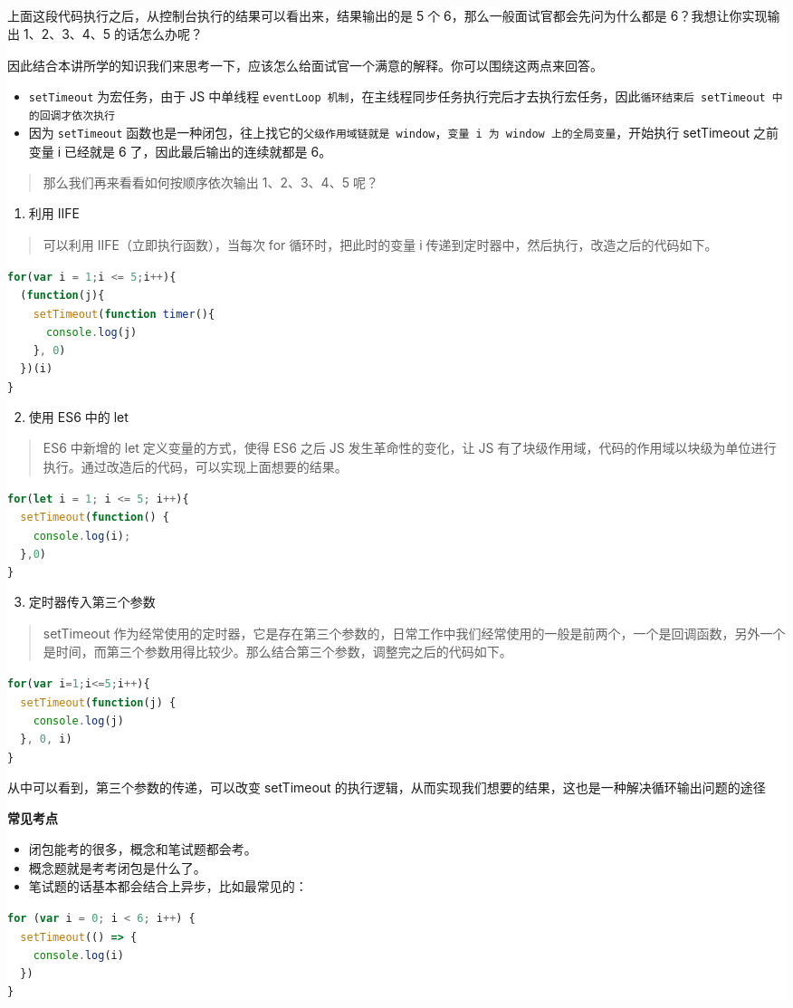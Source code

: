 上面这段代码执行之后，从控制台执行的结果可以看出来，结果输出的是 5 个 6，那么一般面试官都会先问为什么都是 6？我想让你实现输出 1、2、3、4、5 的话怎么办呢？

因此结合本讲所学的知识我们来思考一下，应该怎么给面试官一个满意的解释。你可以围绕这两点来回答。

- `setTimeout` 为宏任务，由于 JS 中单线程 `eventLoop 机制`，在主线程同步任务执行完后才去执行宏任务，因此`循环结束后 setTimeout 中的回调才依次执行`
- 因为 `setTimeout` 函数也是一种闭包，往上找它的`父级作用域链就是 window`，`变量 i 为 window 上的全局变量`，开始执行 setTimeout 之前变量 i 已经就是 6 了，因此最后输出的连续就都是 6。

> 那么我们再来看看如何按顺序依次输出 1、2、3、4、5 呢？

1. 利用 IIFE

> 可以利用 IIFE（立即执行函数），当每次 for 循环时，把此时的变量 i 传递到定时器中，然后执行，改造之后的代码如下。

```js
for(var i = 1;i <= 5;i++){
  (function(j){
    setTimeout(function timer(){
      console.log(j)
    }, 0)
  })(i)
}
```

2. 使用 ES6 中的 let

> ES6 中新增的 let 定义变量的方式，使得 ES6 之后 JS 发生革命性的变化，让 JS 有了块级作用域，代码的作用域以块级为单位进行执行。通过改造后的代码，可以实现上面想要的结果。

```js
for(let i = 1; i <= 5; i++){
  setTimeout(function() {
    console.log(i);
  },0)
}
```

3. 定时器传入第三个参数

> setTimeout 作为经常使用的定时器，它是存在第三个参数的，日常工作中我们经常使用的一般是前两个，一个是回调函数，另外一个是时间，而第三个参数用得比较少。那么结合第三个参数，调整完之后的代码如下。

```js
for(var i=1;i<=5;i++){
  setTimeout(function(j) {
    console.log(j)
  }, 0, i)
}
```

从中可以看到，第三个参数的传递，可以改变 setTimeout 的执行逻辑，从而实现我们想要的结果，这也是一种解决循环输出问题的途径

**常见考点**

- 闭包能考的很多，概念和笔试题都会考。
- 概念题就是考考闭包是什么了。
- 笔试题的话基本都会结合上异步，比如最常见的：

```js
for (var i = 0; i < 6; i++) {
  setTimeout(() => {
    console.log(i)
  })
}
```
